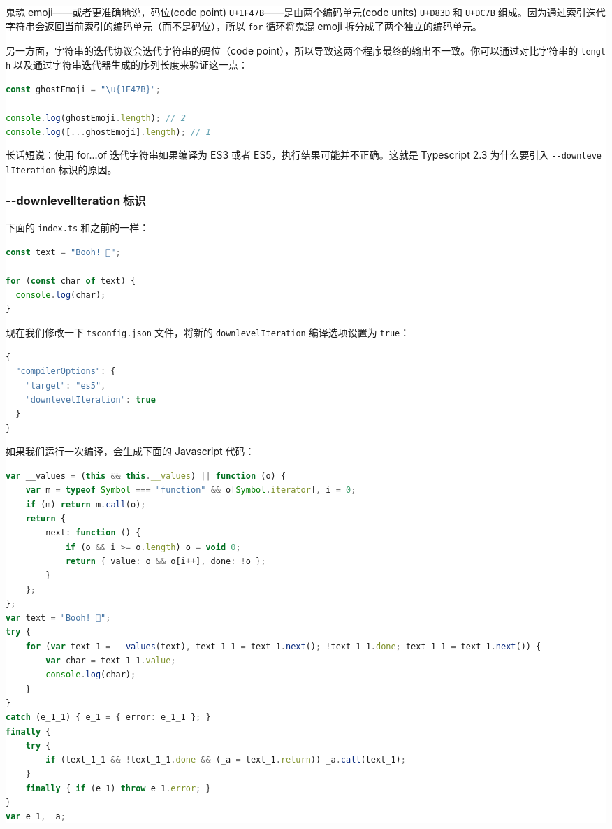 鬼魂 emoji——或者更准确地说，码位(code point) `U+1F47B`——是由两个编码单元(code units) `U+D83D` 和 `U+DC7B` 组成。因为通过索引迭代字符串会返回当前索引的编码单元（而不是码位），所以 `for` 循环将鬼混 emoji 拆分成了两个独立的编码单元。

另一方面，字符串的迭代协议会迭代字符串的码位（code point），所以导致这两个程序最终的输出不一致。你可以通过对比字符串的 `length` 以及通过字符串迭代器生成的序列长度来验证这一点：

```ts
const ghostEmoji = "\u{1F47B}";

console.log(ghostEmoji.length); // 2
console.log([...ghostEmoji].length); // 1
```

长话短说：使用 for...of 迭代字符串如果编译为 ES3 或者 ES5，执行结果可能并不正确。这就是 Typescript 2.3 为什么要引入 `--downlevelIteration` 标识的原因。


### --downlevelIteration 标识

下面的 `index.ts` 和之前的一样：

```ts
const text = "Booh! 👻";

for (const char of text) {
  console.log(char);
}
```

现在我们修改一下 `tsconfig.json` 文件，将新的 `downlevelIteration` 编译选项设置为 `true`：

```ts
{
  "compilerOptions": {
    "target": "es5",
    "downlevelIteration": true
  }
}
```

如果我们运行一次编译，会生成下面的 Javascript 代码：

```ts
var __values = (this && this.__values) || function (o) {
    var m = typeof Symbol === "function" && o[Symbol.iterator], i = 0;
    if (m) return m.call(o);
    return {
        next: function () {
            if (o && i >= o.length) o = void 0;
            return { value: o && o[i++], done: !o };
        }
    };
};
var text = "Booh! 👻";
try {
    for (var text_1 = __values(text), text_1_1 = text_1.next(); !text_1_1.done; text_1_1 = text_1.next()) {
        var char = text_1_1.value;
        console.log(char);
    }
}
catch (e_1_1) { e_1 = { error: e_1_1 }; }
finally {
    try {
        if (text_1_1 && !text_1_1.done && (_a = text_1.return)) _a.call(text_1);
    }
    finally { if (e_1) throw e_1.error; }
}
var e_1, _a;
```
